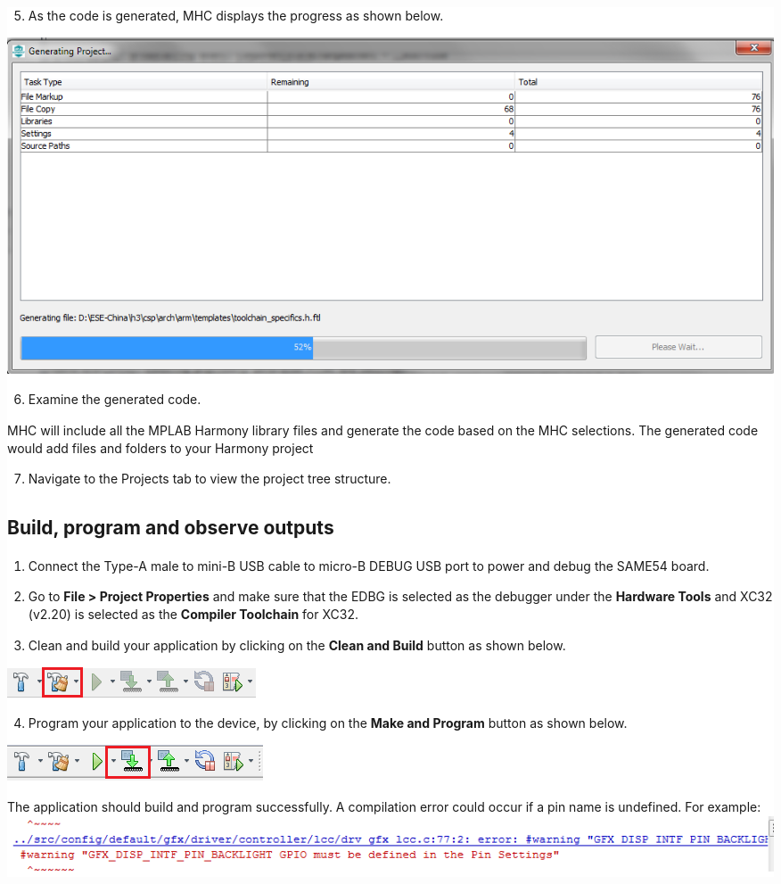 5. As the code is generated, MHC displays the progress as shown below.

![Microchip Technology](images/generate_code_step3.png)

6. Examine the generated code.

MHC will include all the MPLAB Harmony library files and generate the code based on the MHC selections. The generated code would add files and folders to your Harmony project

7. Navigate to the Projects tab to view the project tree structure.

## Build, program and observe outputs

1. Connect the Type-A male to mini-B USB cable to micro-B DEBUG USB port to power and debug the SAME54 board.

2. Go to **File > Project Properties** and make sure that the EDBG is selected as the debugger under the **Hardware Tools** and XC32 (v2.20) is selected as the **Compiler Toolchain** for XC32.

3. Clean and build your application by clicking on the **Clean and Build** button as shown below.

![Microchip Technology](images/clean_and_build_icon.png)

4. Program your application to the device, by clicking on the **Make and Program** button as shown below.

![Microchip Technology](images/make_and_program.png)

The application should build and program successfully. A compilation error could occur if a pin name is undefined. For example: 
![Microchip Technology](images/deep-dive_undefined_pin.png) 
